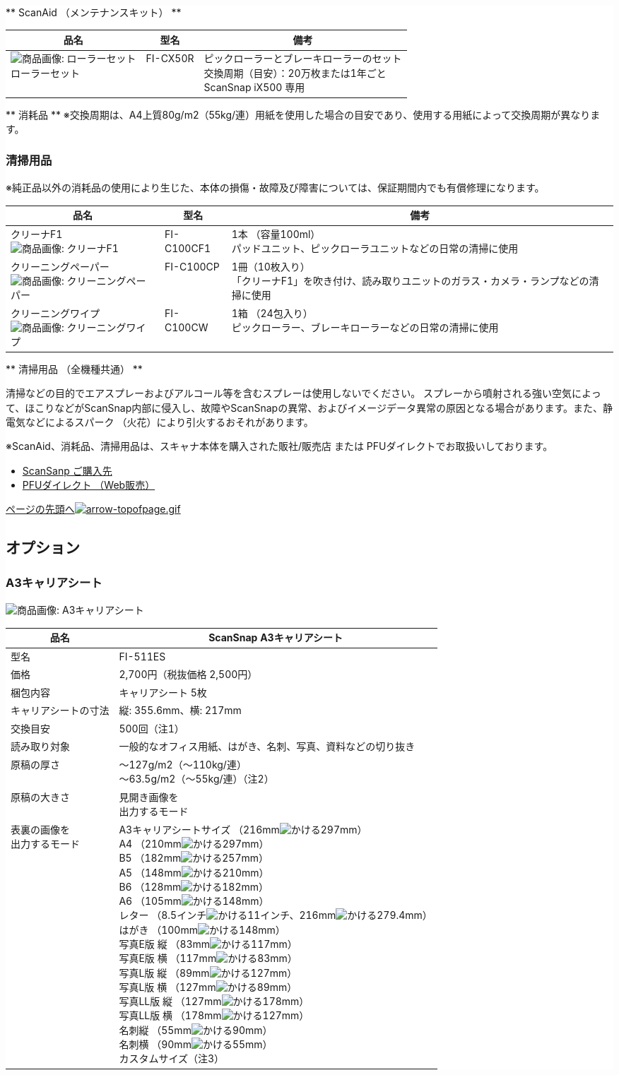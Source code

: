 **
ScanAid （メンテナンスキット）
**

| 品名  | 型名  | 備考  |
| --- | --- | --- |
| ![商品画像: ローラーセット](../_resources/e482f42713925f0475d49d9ff1e1e9c1.jpg)<br>ローラーセット | FI-CX50R | ピックローラーとブレーキローラーのセット<br>交換周期（目安）：20万枚または1年ごと<br>ScanSnap iX500 専用 |

**
消耗品
**
※交換周期は、A4上質80g/m2（55kg/連）用紙を使用した場合の目安であり、使用する用紙によって交換周期が異なります。

### 清掃用品

※純正品以外の消耗品の使用により生じた、本体の損傷・故障及び障害については、保証期間内でも有償修理になります。

| 品名  | 型名  | 備考  |
| --- | --- | --- |
| クリーナF1<br>![商品画像: クリーナF1](../_resources/a270fe30eceb42446bfbc6f291a2cd90.jpg) | FI-C100CF1 | 1本 （容量100ml）<br>パッドユニット、ピックローラユニットなどの日常の清掃に使用 |
| クリーニングペーパー<br>![商品画像: クリーニングペーパー](../_resources/5e3bd5a11be34f4ec9e6e7baeb7c7bdb.jpg) | FI-C100CP | 1冊（10枚入り）<br>「クリーナF1」を吹き付け、読み取りユニットのガラス・カメラ・ランプなどの清掃に使用 |
| クリーニングワイプ<br>![商品画像: クリーニングワイプ](../_resources/4a1fa4b4095812b00b9d695f22a2ebf9.jpg) | FI-C100CW | 1箱 （24包入り）<br>ピックローラー、ブレーキローラーなどの日常の清掃に使用 |

**
清掃用品 （全機種共通）
**

清掃などの目的でエアスプレーおよびアルコール等を含むスプレーは使用しないでください。 スプレーから噴射される強い空気によって、ほこりなどがScanSnap内部に侵入し、故障やScanSnapの異常、およびイメージデータ異常の原因となる場合があります。また、静電気などによるスパーク （火花）により引火するおそれがあります。

※ScanAid、消耗品、清掃用品は、スキャナ本体を購入された販社/販売店 または PFUダイレクトでお取扱いしております。

- [ScanSanp ご購入先](http://scansnap.fujitsu.com/jp/purchase/)
- [PFUダイレクト （Web販売）](http://www.pfu.fujitsu.com/direct/scanner/consumption.html)

[ページの先頭へ![arrow-topofpage.gif](../_resources/arrow-topofpage.gif)](http://scansnap.fujitsu.com/jp/archive/ix500/option.html#top)

## オプション

### A3キャリアシート

![商品画像: A3キャリアシート](../_resources/2e8b1333c2d27927094a30b5a2bf031d.jpg)

| 品名  | ScanSnap A3キャリアシート |
| --- | --- |
| 型名  | FI-511ES |
| 価格  | 2,700円（税抜価格 2,500円） |
| 梱包内容 | キャリアシート 5枚 |
| キャリアシートの寸法 | 縦: 355.6mm、横: 217mm |
| 交換目安 | 500回（注1） |
| 読み取り対象 | 一般的なオフィス用紙、はがき、名刺、写真、資料などの切り抜き |
| 原稿の厚さ | ～127g/m2（～110kg/連）<br>～63.5g/m2（～55kg/連）（注2） |
| 原稿の大きさ | 見開き画像を<br>出力するモード | A3（297mm![かける](../_resources/batsu.gif)420mm）<br>B4（257mm![かける](../_resources/batsu.gif)364mm）<br>ダブルレター（11インチ![かける](../_resources/batsu.gif)17インチ、279.4mm![かける](../_resources/batsu.gif)431.8mm） |
| 表裏の画像を<br>出力するモード | A3キャリアシートサイズ （216mm![かける](../_resources/batsu.gif)297mm）<br>A4 （210mm![かける](../_resources/batsu.gif)297mm）<br>B5 （182mm![かける](../_resources/batsu.gif)257mm）<br>A5 （148mm![かける](../_resources/batsu.gif)210mm）<br>B6 （128mm![かける](../_resources/batsu.gif)182mm）<br>A6 （105mm![かける](../_resources/batsu.gif)148mm）<br>レター （8.5インチ![かける](../_resources/batsu.gif)11インチ、216mm![かける](../_resources/batsu.gif)279.4mm）<br>はがき （100mm![かける](../_resources/batsu.gif)148mm）<br>写真E版 縦 （83mm![かける](../_resources/batsu.gif)117mm）<br>写真E版 横 （117mm![かける](../_resources/batsu.gif)83mm）<br>写真L版 縦 （89mm![かける](../_resources/batsu.gif)127mm）<br>写真L版 横 （127mm![かける](../_resources/batsu.gif)89mm）<br>写真LL版 縦 （127mm![かける](../_resources/batsu.gif)178mm）<br>写真LL版 横 （178mm![かける](../_resources/batsu.gif)127mm）<br>名刺縦 （55mm![かける](../_resources/batsu.gif)90mm）<br>名刺横 （90mm![かける](../_resources/batsu.gif)55mm）<br>カスタムサイズ（注3） |

